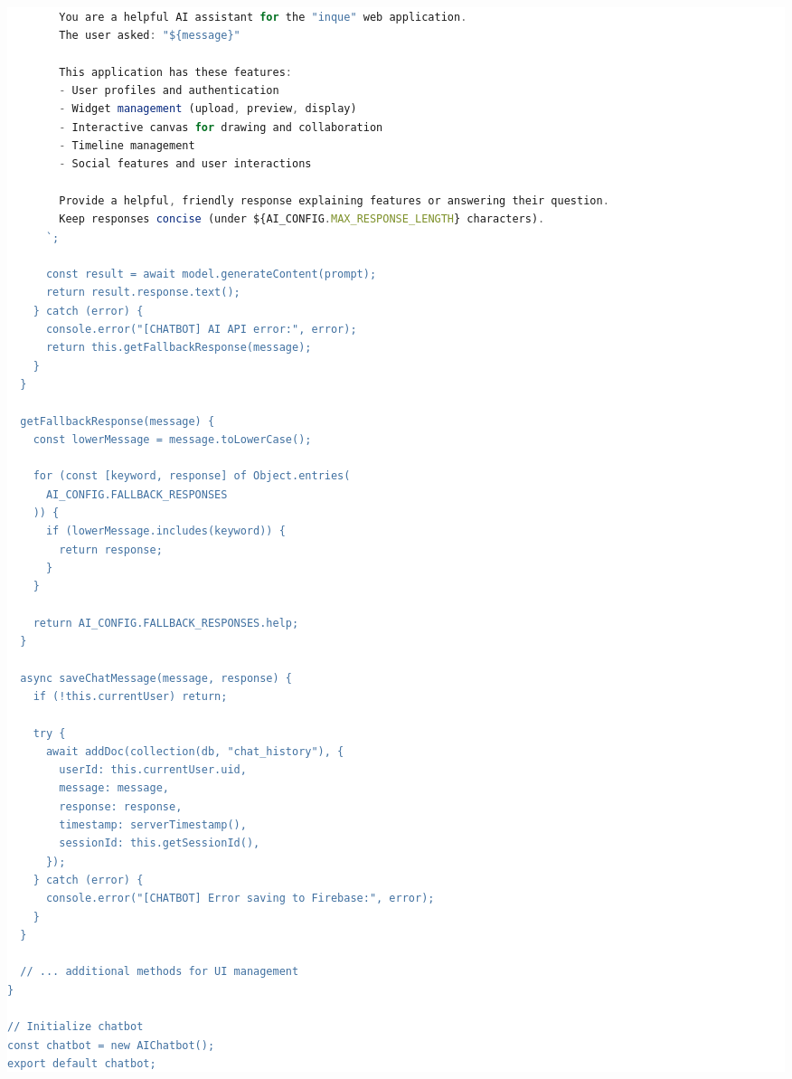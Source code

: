 ```javascript
        You are a helpful AI assistant for the "inque" web application.
        The user asked: "${message}"
        
        This application has these features:
        - User profiles and authentication
        - Widget management (upload, preview, display)
        - Interactive canvas for drawing and collaboration
        - Timeline management
        - Social features and user interactions
        
        Provide a helpful, friendly response explaining features or answering their question.
        Keep responses concise (under ${AI_CONFIG.MAX_RESPONSE_LENGTH} characters).
      `;

      const result = await model.generateContent(prompt);
      return result.response.text();
    } catch (error) {
      console.error("[CHATBOT] AI API error:", error);
      return this.getFallbackResponse(message);
    }
  }

  getFallbackResponse(message) {
    const lowerMessage = message.toLowerCase();

    for (const [keyword, response] of Object.entries(
      AI_CONFIG.FALLBACK_RESPONSES
    )) {
      if (lowerMessage.includes(keyword)) {
        return response;
      }
    }

    return AI_CONFIG.FALLBACK_RESPONSES.help;
  }

  async saveChatMessage(message, response) {
    if (!this.currentUser) return;

    try {
      await addDoc(collection(db, "chat_history"), {
        userId: this.currentUser.uid,
        message: message,
        response: response,
        timestamp: serverTimestamp(),
        sessionId: this.getSessionId(),
      });
    } catch (error) {
      console.error("[CHATBOT] Error saving to Firebase:", error);
    }
  }

  // ... additional methods for UI management
}

// Initialize chatbot
const chatbot = new AIChatbot();
export default chatbot;
```
